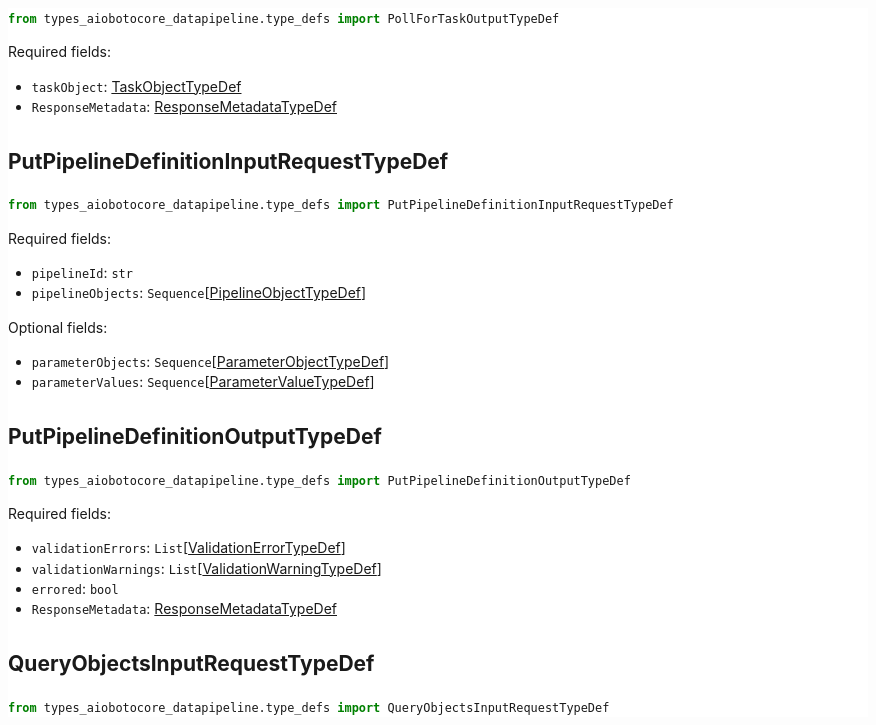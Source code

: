 ```python
from types_aiobotocore_datapipeline.type_defs import PollForTaskOutputTypeDef
```

Required fields:

- `taskObject`: [TaskObjectTypeDef](./type_defs.md#taskobjecttypedef)
- `ResponseMetadata`:
  [ResponseMetadataTypeDef](./type_defs.md#responsemetadatatypedef)

<a id="putpipelinedefinitioninputrequesttypedef"></a>

## PutPipelineDefinitionInputRequestTypeDef

```python
from types_aiobotocore_datapipeline.type_defs import PutPipelineDefinitionInputRequestTypeDef
```

Required fields:

- `pipelineId`: `str`
- `pipelineObjects`:
  `Sequence`\[[PipelineObjectTypeDef](./type_defs.md#pipelineobjecttypedef)\]

Optional fields:

- `parameterObjects`:
  `Sequence`\[[ParameterObjectTypeDef](./type_defs.md#parameterobjecttypedef)\]
- `parameterValues`:
  `Sequence`\[[ParameterValueTypeDef](./type_defs.md#parametervaluetypedef)\]

<a id="putpipelinedefinitionoutputtypedef"></a>

## PutPipelineDefinitionOutputTypeDef

```python
from types_aiobotocore_datapipeline.type_defs import PutPipelineDefinitionOutputTypeDef
```

Required fields:

- `validationErrors`:
  `List`\[[ValidationErrorTypeDef](./type_defs.md#validationerrortypedef)\]
- `validationWarnings`:
  `List`\[[ValidationWarningTypeDef](./type_defs.md#validationwarningtypedef)\]
- `errored`: `bool`
- `ResponseMetadata`:
  [ResponseMetadataTypeDef](./type_defs.md#responsemetadatatypedef)

<a id="queryobjectsinputrequesttypedef"></a>

## QueryObjectsInputRequestTypeDef

```python
from types_aiobotocore_datapipeline.type_defs import QueryObjectsInputRequestTypeDef
```
